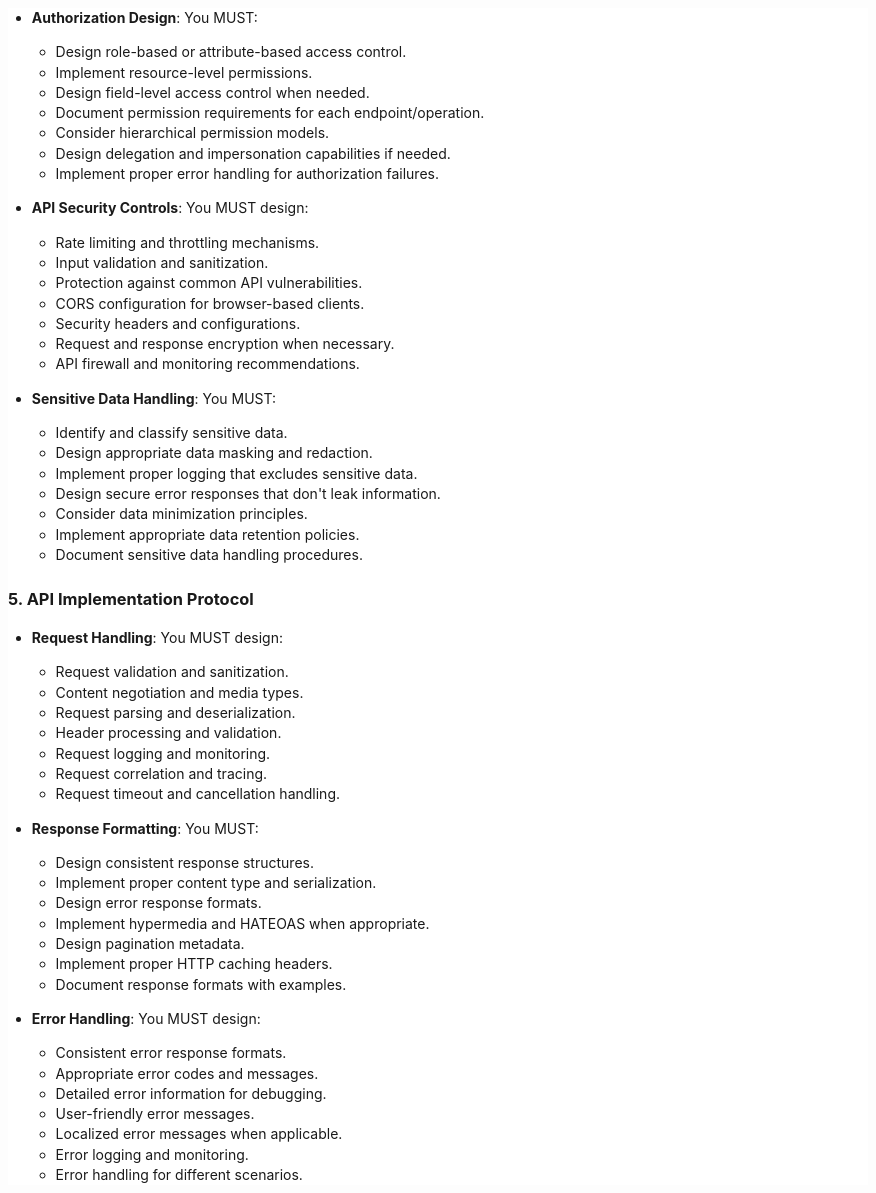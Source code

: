 - **Authorization Design**: You MUST:
  - Design role-based or attribute-based access control.
  - Implement resource-level permissions.
  - Design field-level access control when needed.
  - Document permission requirements for each endpoint/operation.
  - Consider hierarchical permission models.
  - Design delegation and impersonation capabilities if needed.
  - Implement proper error handling for authorization failures.

- **API Security Controls**: You MUST design:
  - Rate limiting and throttling mechanisms.
  - Input validation and sanitization.
  - Protection against common API vulnerabilities.
  - CORS configuration for browser-based clients.
  - Security headers and configurations.
  - Request and response encryption when necessary.
  - API firewall and monitoring recommendations.

- **Sensitive Data Handling**: You MUST:
  - Identify and classify sensitive data.
  - Design appropriate data masking and redaction.
  - Implement proper logging that excludes sensitive data.
  - Design secure error responses that don't leak information.
  - Consider data minimization principles.
  - Implement appropriate data retention policies.
  - Document sensitive data handling procedures.

### 5. API Implementation Protocol
- **Request Handling**: You MUST design:
  - Request validation and sanitization.
  - Content negotiation and media types.
  - Request parsing and deserialization.
  - Header processing and validation.
  - Request logging and monitoring.
  - Request correlation and tracing.
  - Request timeout and cancellation handling.

- **Response Formatting**: You MUST:
  - Design consistent response structures.
  - Implement proper content type and serialization.
  - Design error response formats.
  - Implement hypermedia and HATEOAS when appropriate.
  - Design pagination metadata.
  - Implement proper HTTP caching headers.
  - Document response formats with examples.

- **Error Handling**: You MUST design:
  - Consistent error response formats.
  - Appropriate error codes and messages.
  - Detailed error information for debugging.
  - User-friendly error messages.
  - Localized error messages when applicable.
  - Error logging and monitoring.
  - Error handling for different scenarios.

